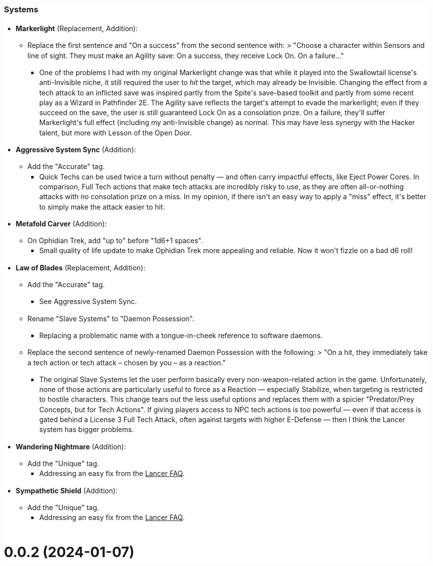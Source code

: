 ### Systems

* **Markerlight** (Replacement, Addition):
  * Replace the first sentence and "On a success" from the second sentence with:
        > "Choose a character within Sensors and line of sight. They must make an Agility save: On a success, they receive Lock On. On a failure..."

    * One of the problems I had with my original Markerlight change was that while it played into the Swallowtail license's anti-Invisible niche, it still required the user to _hit_ the target, which may already be Invisible. Changing the effect from a tech attack to an inflicted save was inspired partly from the Spite's save-based toolkit and partly from some recent play as a Wizard in Pathfinder 2E. The Agility save reflects the target's attempt to evade the markerlight; even if they succeed on the save, the user is still guaranteed Lock On as a consolation prize. On a failure, they'll suffer Markerlight's full effect (including my anti-Invisible change) as normal. This may have less synergy with the Hacker talent, but more with Lesson of the Open Door.

* **Aggressive System Sync** (Addition):
  * Add the "Accurate" tag.
    * Quick Techs can be used twice a turn without penalty — and often carry impactful effects, like Eject Power Cores. In comparison, Full Tech actions that make tech attacks are incredibly risky to use, as they are often all-or-nothing attacks with no consolation prize on a miss. In my opinion, if there isn't an easy way to apply a "miss" effect, it's better to simply make the attack easier to hit.

* **Metafold Carver** (Addition):
  * On Ophidian Trek, add "up to" before "1d6+1 spaces".
    * Small quality of life update to make Ophidian Trek more appealing and reliable. Now it won't fizzle on a bad d6 roll!

* **Law of Blades** (Replacement, Addition):
  * Add the "Accurate" tag.
    * See Aggressive System Sync.
  * Rename "Slave Systems" to "Daemon Possession".
    * Replacing a problematic name with a tongue-in-cheek reference to software daemons.
  * Replace the second sentence of newly-renamed Daemon Possession with the following:
        > "On a hit, they immediately take a tech action or tech attack – chosen by you – as a reaction."

    * The original Slave Systems let the user perform basically every non-weapon-related action in the game. Unfortunately, none of those actions are particularly useful to force as a Reaction — especially Stabilize, when targeting is restricted to hostile characters. This change tears out the less useful options and replaces them with a spicier "Predator/Prey Concepts, but for Tech Actions". If giving players access to NPC tech actions is too powerful — even if that access is gated behind a License 3 Full Tech Attack, often against targets with higher E-Defense — then I think the Lancer system has bigger problems.

* **Wandering Nightmare** (Addition):
  * Add the "Unique" tag.
    * Addressing an easy fix from the [Lancer FAQ](https://lancer-faq.netlify.app/#f4b496).

* **Sympathetic Shield** (Addition):
  * Add the "Unique" tag.
    * Addressing an easy fix from the [Lancer FAQ](https://lancer-faq.netlify.app/#c5138d).

# 0.0.2 (2024-01-07)
